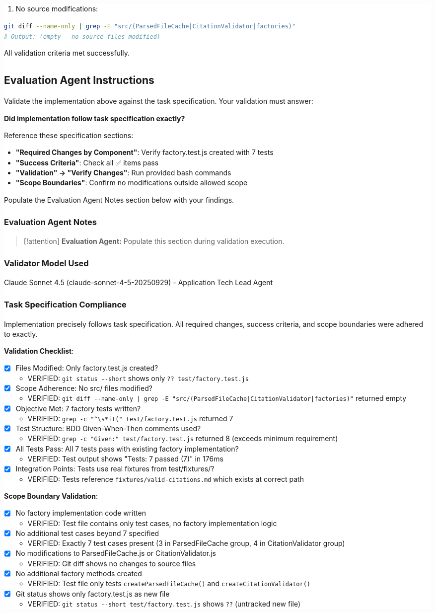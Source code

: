 1. No source modifications:

```bash
git diff --name-only | grep -E "src/(ParsedFileCache|CitationValidator|factories)"
# Output: (empty - no source files modified)
```

All validation criteria met successfully.

## Evaluation Agent Instructions

Validate the implementation above against the task specification. Your validation must answer:

**Did implementation follow task specification exactly?**

Reference these specification sections:
- **"Required Changes by Component"**: Verify factory.test.js created with 7 tests
- **"Success Criteria"**: Check all ✅ items pass
- **"Validation" → "Verify Changes"**: Run provided bash commands
- **"Scope Boundaries"**: Confirm no modifications outside allowed scope

Populate the Evaluation Agent Notes section below with your findings.

### Evaluation Agent Notes

> [!attention] **Evaluation Agent:**
> Populate this section during validation execution.

### Validator Model Used
Claude Sonnet 4.5 (claude-sonnet-4-5-20250929) - Application Tech Lead Agent

### Task Specification Compliance
Implementation precisely follows task specification. All required changes, success criteria, and scope boundaries were adhered to exactly.

**Validation Checklist**:
- [x] Files Modified: Only factory.test.js created?
  - VERIFIED: `git status --short` shows only `?? test/factory.test.js`
- [x] Scope Adherence: No src/ files modified?
  - VERIFIED: `git diff --name-only | grep -E "src/(ParsedFileCache|CitationValidator|factories)"` returned empty
- [x] Objective Met: 7 factory tests written?
  - VERIFIED: `grep -c "^\s*it(" test/factory.test.js` returned 7
- [x] Test Structure: BDD Given-When-Then comments used?
  - VERIFIED: `grep -c "Given:" test/factory.test.js` returned 8 (exceeds minimum requirement)
- [x] All Tests Pass: All 7 tests pass with existing factory implementation?
  - VERIFIED: Test output shows "Tests: 7 passed (7)" in 176ms
- [x] Integration Points: Tests use real fixtures from test/fixtures/?
  - VERIFIED: Tests reference `fixtures/valid-citations.md` which exists at correct path

**Scope Boundary Validation**:
- [x] No factory implementation code written
  - VERIFIED: Test file contains only test cases, no factory implementation logic
- [x] No additional test cases beyond 7 specified
  - VERIFIED: Exactly 7 test cases present (3 in ParsedFileCache group, 4 in CitationValidator group)
- [x] No modifications to ParsedFileCache.js or CitationValidator.js
  - VERIFIED: Git diff shows no changes to source files
- [x] No additional factory methods created
  - VERIFIED: Test file only tests `createParsedFileCache()` and `createCitationValidator()`
- [x] Git status shows only factory.test.js as new file
  - VERIFIED: `git status --short test/factory.test.js` shows `??` (untracked new file)
